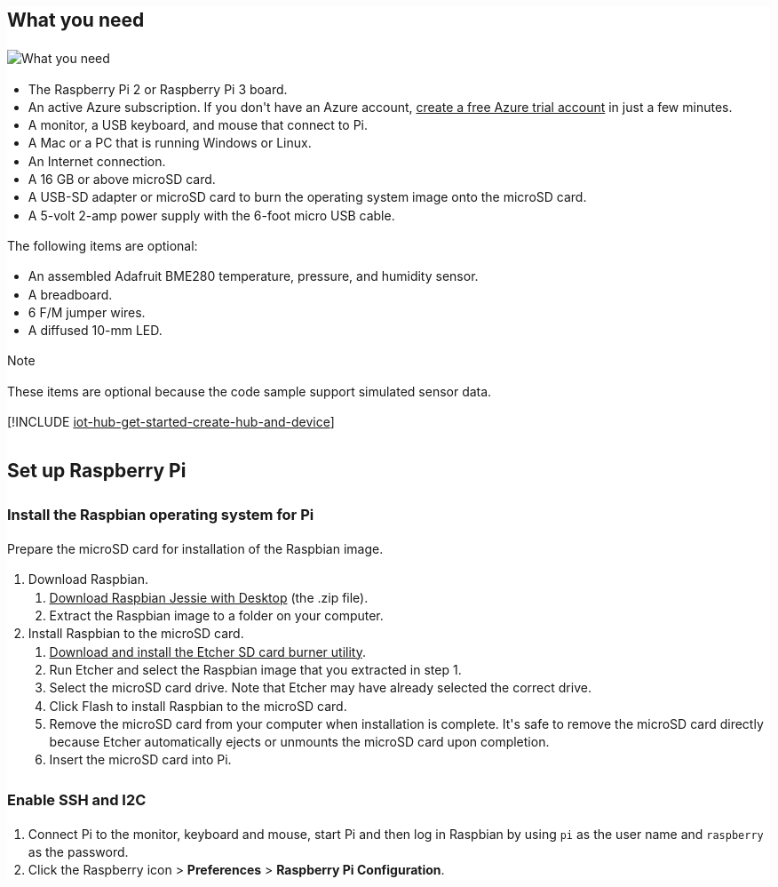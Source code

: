 ## What you need

![What you need](media/iot-hub-raspberry-pi-kit-c-get-started/0_starter_kit.jpg)

* The Raspberry Pi 2 or Raspberry Pi 3 board.
* An active Azure subscription. If you don't have an Azure account, [create a free Azure trial account](https://azure.microsoft.com/free/) in just a few minutes.
* A monitor, a USB keyboard, and mouse that connect to Pi.
* A Mac or a PC that is running Windows or Linux.
* An Internet connection.
* A 16 GB or above microSD card.
* A USB-SD adapter or microSD card to burn the operating system image onto the microSD card.
* A 5-volt 2-amp power supply with the 6-foot micro USB cable.

The following items are optional:

* An assembled Adafruit BME280 temperature, pressure, and humidity sensor.
* A breadboard.
* 6 F/M jumper wires.
* A diffused 10-mm LED.


> [!NOTE] 
These items are optional because the code sample support simulated sensor data.


[!INCLUDE [iot-hub-get-started-create-hub-and-device](../../includes/iot-hub-get-started-create-hub-and-device.md)]

## Set up Raspberry Pi

### Install the Raspbian operating system for Pi

Prepare the microSD card for installation of the Raspbian image.

1. Download Raspbian.
   1. [Download Raspbian Jessie with Desktop](https://www.raspberrypi.org/downloads/raspbian/) (the .zip file).
   1. Extract the Raspbian image to a folder on your computer.
1. Install Raspbian to the microSD card.
   1. [Download and install the Etcher SD card burner utility](https://etcher.io/).
   1. Run Etcher and select the Raspbian image that you extracted in step 1.
   1. Select the microSD card drive. Note that Etcher may have already selected the correct drive.
   1. Click Flash to install Raspbian to the microSD card.
   1. Remove the microSD card from your computer when installation is complete. It's safe to remove the microSD card directly because Etcher automatically ejects or unmounts the microSD card upon completion.
   1. Insert the microSD card into Pi.

### Enable SSH and I2C

1. Connect Pi to the monitor, keyboard and mouse, start Pi and then log in Raspbian by using `pi` as the user name and `raspberry` as the password.
1. Click the Raspberry icon > **Preferences** > **Raspberry Pi Configuration**.
